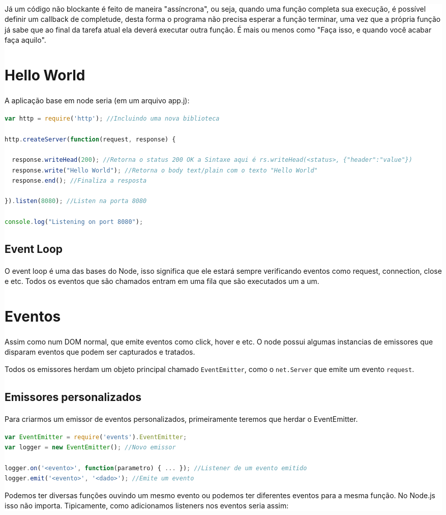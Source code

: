 Já um código não blockante é feito de maneira "assíncrona", ou seja, quando uma função completa sua execução, é possível definir um
callback de completude, desta forma o programa não precisa esperar a função terminar, uma vez que a própria função já sabe que ao final
da tarefa atual ela deverá executar outra função. É mais ou menos como "Faça isso, e quando você acabar faça aquilo".

# Hello World

A aplicação base em node seria (em um arquivo app.j):

```js
var http = require('http'); //Incluindo uma nova biblioteca

http.createServer(function(request, response) {

  response.writeHead(200); //Retorna o status 200 OK a Sintaxe aqui é rs.writeHead(<status>, {"header":"value"})
  response.write("Hello World"); //Retorna o body text/plain com o texto "Hello World"
  response.end(); //Finaliza a resposta

}).listen(8080); //Listen na porta 8080

console.log("Listening on port 8080");
```

## Event Loop
O event loop é uma das bases do Node, isso significa que ele estará sempre verificando eventos como request, connection, close e etc.
Todos os eventos que são chamados entram em uma fila que são executados um a um.

# Eventos
Assim como num DOM normal, que emite eventos como click, hover e etc. O node possui algumas instancias de emissores que disparam eventos que podem ser capturados e tratados.

Todos os emissores herdam um objeto principal chamado `EventEmitter`, como o `net.Server` que emite um evento `request`.

## Emissores personalizados
Para criarmos um emissor de eventos personalizados, primeiramente teremos que herdar o EventEmitter.

```js
var EventEmitter = require('events').EventEmitter;
var logger = new EventEmitter(); //Novo emissor

logger.on('<evento>', function(parametro) { ... }); //Listener de um evento emitido
logger.emit('<evento>', '<dado>'); //Emite um evento
```

Podemos ter diversas funções ouvindo um mesmo evento ou podemos ter diferentes eventos para a mesma função. No Node.js isso não importa.
Tipicamente, como adicionamos listeners nos eventos seria assim:
